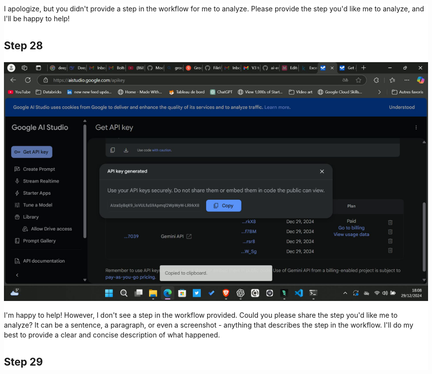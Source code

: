 I apologize, but you didn't provide a step in the workflow for me to analyze. Please provide the step you'd like me to analyze, and I'll be happy to help!

## Step 28

![Step 28](output\screenshots\step_27_20241229_180804.png)

I'm happy to help! However, I don't see a step in the workflow provided. Could you please share the step you'd like me to analyze? It can be a sentence, a paragraph, or even a screenshot - anything that describes the step in the workflow. I'll do my best to provide a clear and concise description of what happened.

## Step 29
